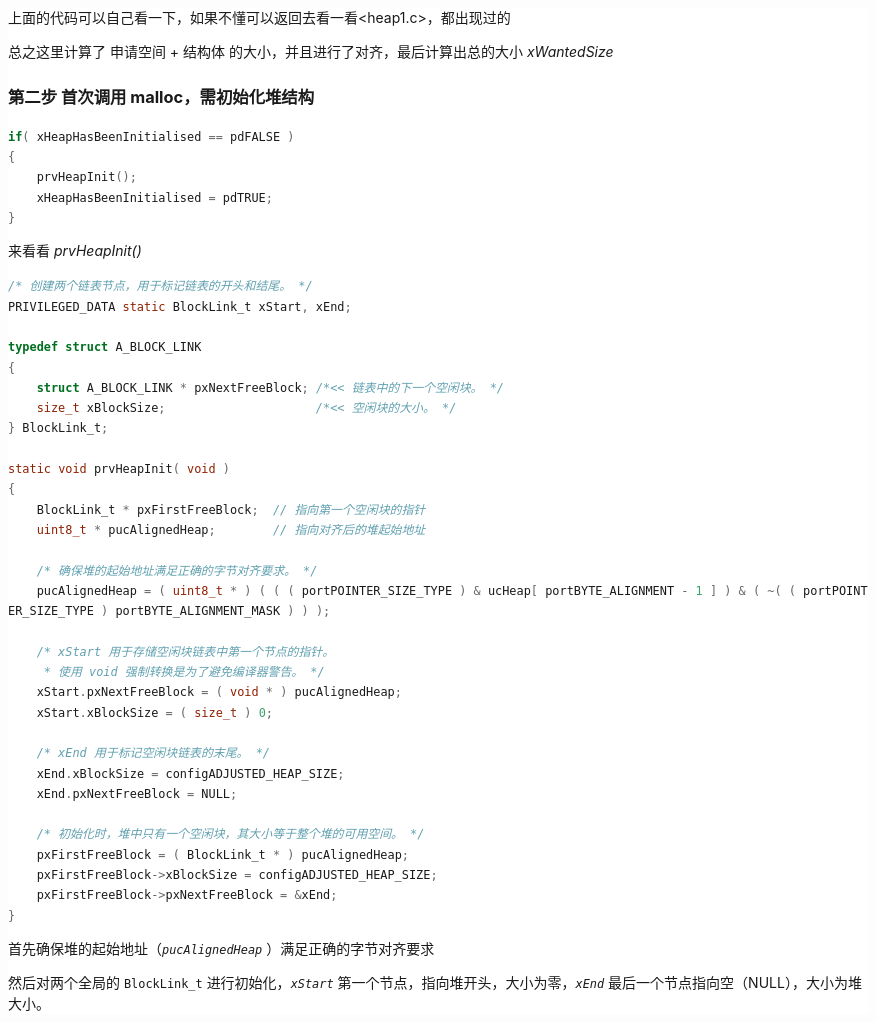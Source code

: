 上面的代码可以自己看一下，如果不懂可以返回去看一看<heap1.c>，都出现过的

总之这里计算了 申请空间 + 结构体 的大小，并且进行了对齐，最后计算出总的大小 *xWantedSize* 

### 第二步 首次调用 malloc，需初始化堆结构

```c
if( xHeapHasBeenInitialised == pdFALSE )
{
    prvHeapInit();
    xHeapHasBeenInitialised = pdTRUE;
}
```

来看看 *prvHeapInit()*

```c
/* 创建两个链表节点，用于标记链表的开头和结尾。 */
PRIVILEGED_DATA static BlockLink_t xStart, xEnd;

typedef struct A_BLOCK_LINK
{
    struct A_BLOCK_LINK * pxNextFreeBlock; /*<< 链表中的下一个空闲块。 */
    size_t xBlockSize;                     /*<< 空闲块的大小。 */
} BlockLink_t;

static void prvHeapInit( void ) 
{
    BlockLink_t * pxFirstFreeBlock;  // 指向第一个空闲块的指针
    uint8_t * pucAlignedHeap;        // 指向对齐后的堆起始地址

    /* 确保堆的起始地址满足正确的字节对齐要求。 */
    pucAlignedHeap = ( uint8_t * ) ( ( ( portPOINTER_SIZE_TYPE ) & ucHeap[ portBYTE_ALIGNMENT - 1 ] ) & ( ~( ( portPOINTER_SIZE_TYPE ) portBYTE_ALIGNMENT_MASK ) ) );

    /* xStart 用于存储空闲块链表中第一个节点的指针。
     * 使用 void 强制转换是为了避免编译器警告。 */
    xStart.pxNextFreeBlock = ( void * ) pucAlignedHeap;
    xStart.xBlockSize = ( size_t ) 0;

    /* xEnd 用于标记空闲块链表的末尾。 */
    xEnd.xBlockSize = configADJUSTED_HEAP_SIZE;
    xEnd.pxNextFreeBlock = NULL;

    /* 初始化时，堆中只有一个空闲块，其大小等于整个堆的可用空间。 */
    pxFirstFreeBlock = ( BlockLink_t * ) pucAlignedHeap;
    pxFirstFreeBlock->xBlockSize = configADJUSTED_HEAP_SIZE;
    pxFirstFreeBlock->pxNextFreeBlock = &xEnd;
}
```

首先确保堆的起始地址（*`pucAlignedHeap`* ）满足正确的字节对齐要求

然后对两个全局的 `BlockLink_t` 进行初始化，*`xStart`* 第一个节点，指向堆开头，大小为零，*`xEnd`* 最后一个节点指向空（NULL），大小为堆大小。
